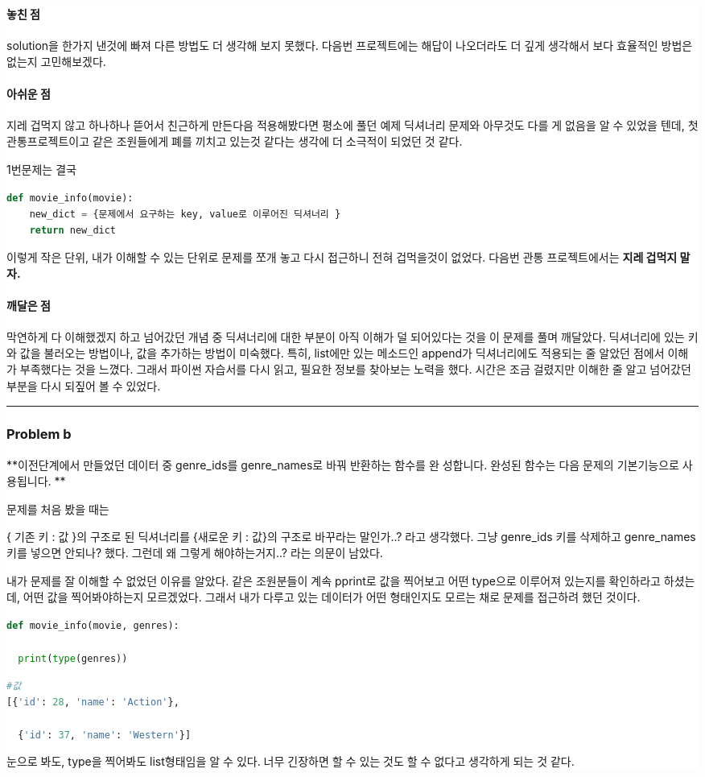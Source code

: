 

#### 놓친 점 

solution을 한가지 낸것에 빠져 다른 방법도 더 생각해 보지 못했다. 다음번 프로젝트에는 해답이 나오더라도 더 깊게 생각해서 보다 효율적인 방법은 없는지 고민해보겠다. 



#### 아쉬운 점 

지레 겁먹지 않고 하나하나 뜯어서 친근하게 만든다음 적용해봤다면 평소에 풀던 예제 딕셔너리 문제와 아무것도 다를 게 없음을 알 수 있었을 텐데, 첫 관통프로젝트이고 같은 조원들에게 폐를 끼치고 있는것 같다는 생각에 더 소극적이 되었던 것 같다. 

1번문제는 결국

``` python
def movie_info(movie):
    new_dict = {문제에서 요구하는 key, value로 이루어진 딕셔너리 }
    return new_dict
```

이렇게 작은 단위, 내가 이해할 수 있는 단위로 문제를 쪼개 놓고 다시 접근하니 전혀 겁먹을것이 없었다. 다음번 관통 프로젝트에서는 **지레 겁먹지 말자.**



#### 깨달은 점 

막연하게 다 이해했겠지 하고 넘어갔던 개념 중 딕셔너리에 대한 부분이 아직 이해가 덜 되어있다는 것을 이 문제를 풀며 깨달았다. 딕셔너리에 있는 키와 값을 불러오는 방법이나, 값을 추가하는 방법이 미숙했다. 특히, list에만 있는 메소드인 append가 딕셔너리에도 적용되는 줄 알았던 점에서 이해가 부족했다는 것을 느꼈다. 그래서 파이썬 자습서를 다시 읽고, 필요한 정보를 찾아보는 노력을 했다. 시간은 조금 걸렸지만 이해한 줄 알고 넘어갔던 부분을 다시 되짚어 볼 수 있었다. 

-----

### Problem b

**이전단계에서 만들었던 데이터 중 genre_ids를 genre_names로 바꿔 반환하는 함수를 완 성합니다. 완성된 함수는 다음 문제의 기본기능으로 사용됩니다. **

문제를 처음 봤을 때는 

{ 기존 키 : 값 }의 구조로 된 딕셔너리를 {새로운 키 : 값}의 구조로 바꾸라는 말인가..? 라고 생각했다. 그냥 genre_ids 키를 삭제하고 genre_names 키를 넣으면 안되나? 했다. 그런데 왜 그렇게 해야하는거지..? 라는 의문이 남았다. 



내가 문제를 잘 이해할 수 없었던 이유를 알았다. 같은 조원분들이 계속 pprint로 값을 찍어보고 어떤 type으로 이루어져 있는지를 확인하라고 하셨는데, 어떤 값을 찍어봐야하는지 모르겠었다. 그래서 내가 다루고 있는 데이터가 어떤 형태인지도 모르는 채로 문제를 접근하려 했던 것이다. 

``` python
def movie_info(movie, genres):
    
  print(type(genres))  
```

```python
#값
[{'id': 28, 'name': 'Action'},
 
  {'id': 37, 'name': 'Western'}]
```

눈으로 봐도, type을 찍어봐도 list형태임을 알 수 있다. 너무 긴장하면 할 수 있는 것도 할 수 없다고 생각하게 되는 것 같다. 
